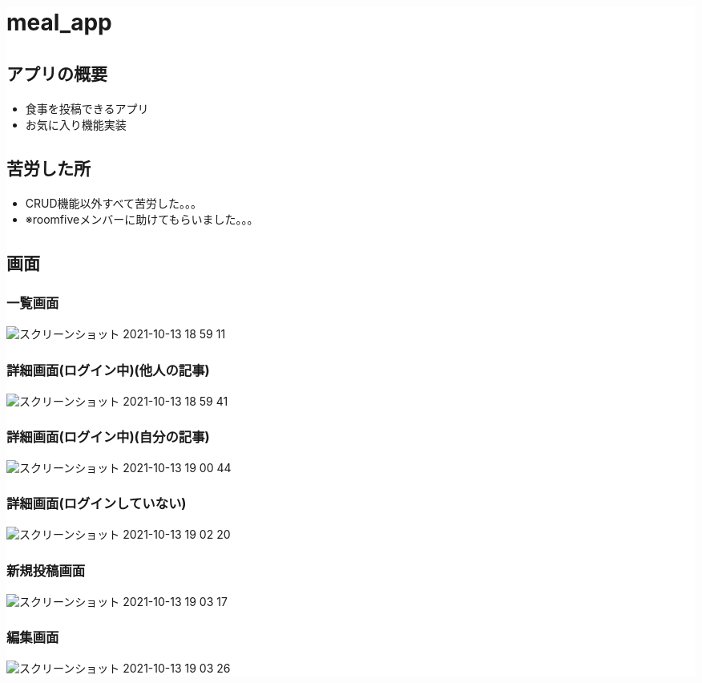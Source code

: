 # meal_app

## アプリの概要
- 食事を投稿できるアプリ
- お気に入り機能実装

## 苦労した所
- CRUD機能以外すべて苦労した。。。
- ※roomfiveメンバーに助けてもらいました。。。

## 画面
### 一覧画面
<img width="1440" alt="スクリーンショット 2021-10-13 18 59 11" src="https://user-images.githubusercontent.com/88309253/137113631-15d896ed-d4da-4d35-91ae-5c4d4f82a7b4.png">

### 詳細画面(ログイン中)(他人の記事)
<img width="1440" alt="スクリーンショット 2021-10-13 18 59 41" src="https://user-images.githubusercontent.com/88309253/137113905-251c35d8-9672-4ce2-878f-4d7ce630afcc.png">

### 詳細画面(ログイン中)(自分の記事)
<img width="1440" alt="スクリーンショット 2021-10-13 19 00 44" src="https://user-images.githubusercontent.com/88309253/137114010-4b18927a-c045-4fab-ba25-db80e9b92d01.png">

### 詳細画面(ログインしていない)
<img width="1440" alt="スクリーンショット 2021-10-13 19 02 20" src="https://user-images.githubusercontent.com/88309253/137114202-774e51ae-badc-4a93-8895-ccf1f27f5350.png">

### 新規投稿画面
<img width="1440" alt="スクリーンショット 2021-10-13 19 03 17" src="https://user-images.githubusercontent.com/88309253/137114357-a694df34-f8a0-4f90-9963-583c7af6ad66.png">

### 編集画面
<img width="1440" alt="スクリーンショット 2021-10-13 19 03 26" src="https://user-images.githubusercontent.com/88309253/137114466-ce598068-bb1e-4da4-a52f-6d9cfdf12d1b.png">